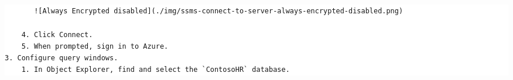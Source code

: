            ![Always Encrypted disabled](./img/ssms-connect-to-server-always-encrypted-disabled.png)

        4. Click Connect.
        5. When prompted, sign in to Azure.
    3. Configure query windows.
        1. In Object Explorer, find and select the `ContosoHR` database.
